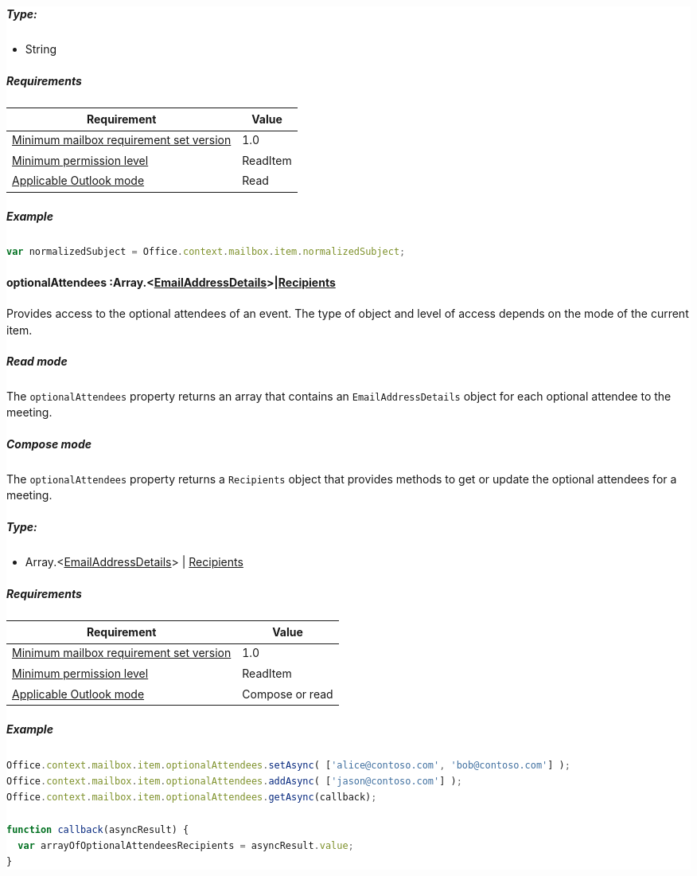 ##### Type:

*   String

##### Requirements

|Requirement| Value|
|---|---|
|[Minimum mailbox requirement set version](/javascript/office/requirement-sets/outlook-api-requirement-sets)| 1.0|
|[Minimum permission level](https://docs.microsoft.com/outlook/add-ins/understanding-outlook-add-in-permissions)| ReadItem|
|[Applicable Outlook mode](https://docs.microsoft.com/outlook/add-ins/#extension-points)| Read|

##### Example

```JavaScript
var normalizedSubject = Office.context.mailbox.item.normalizedSubject;
```

####  optionalAttendees :Array.<[EmailAddressDetails](/javascript/api/outlook_1_1/office.emailaddressdetails)>|[Recipients](/javascript/api/outlook_1_1/office.recipients)

Provides access to the optional attendees of an event. The type of object and level of access depends on the mode of the current item.

##### Read mode

The `optionalAttendees` property returns an array that contains an `EmailAddressDetails` object for each optional attendee to the meeting.

##### Compose mode

The `optionalAttendees` property returns a `Recipients` object that provides methods to get or update the optional attendees for a meeting.

##### Type:

*   Array.<[EmailAddressDetails](/javascript/api/outlook_1_1/office.emailaddressdetails)> | [Recipients](/javascript/api/outlook_1_1/office.recipients)

##### Requirements

|Requirement| Value|
|---|---|
|[Minimum mailbox requirement set version](/javascript/office/requirement-sets/outlook-api-requirement-sets)| 1.0|
|[Minimum permission level](https://docs.microsoft.com/outlook/add-ins/understanding-outlook-add-in-permissions)| ReadItem|
|[Applicable Outlook mode](https://docs.microsoft.com/outlook/add-ins/#extension-points)| Compose or read|

##### Example

```JavaScript
Office.context.mailbox.item.optionalAttendees.setAsync( ['alice@contoso.com', 'bob@contoso.com'] );
Office.context.mailbox.item.optionalAttendees.addAsync( ['jason@contoso.com'] );
Office.context.mailbox.item.optionalAttendees.getAsync(callback);

function callback(asyncResult) {
  var arrayOfOptionalAttendeesRecipients = asyncResult.value;
}
```
